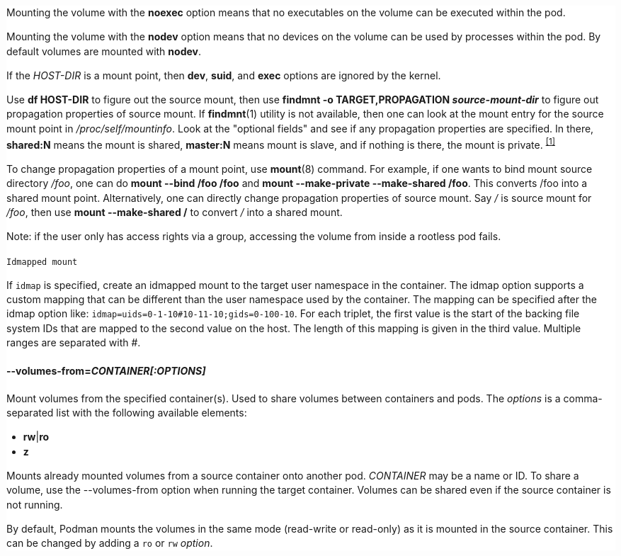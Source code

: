 Mounting the volume with the **noexec** option means that no executables on the
volume can be executed within the pod.

Mounting the volume with the **nodev** option means that no devices on the volume
can be used by processes within the pod. By default volumes
are mounted with **nodev**.

If the _HOST-DIR_ is a mount point, then **dev**, **suid**, and **exec** options are
ignored by the kernel.

Use **df HOST-DIR** to figure out the source mount, then use
**findmnt -o TARGET,PROPAGATION _source-mount-dir_** to figure out propagation
properties of source mount. If **findmnt**(1) utility is not available, then one
can look at the mount entry for the source mount point in _/proc/self/mountinfo_. Look
at the "optional fields" and see if any propagation properties are specified.
In there, **shared:N** means the mount is shared, **master:N** means mount
is slave, and if nothing is there, the mount is private. <sup>[[1]](#Footnote1)</sup>

To change propagation properties of a mount point, use **mount**(8) command. For
example, if one wants to bind mount source directory _/foo_, one can do
**mount --bind /foo /foo** and **mount --make-private --make-shared /foo**. This
converts /foo into a shared mount point. Alternatively, one can directly
change propagation properties of source mount. Say _/_ is source mount for
_/foo_, then use **mount --make-shared /** to convert _/_ into a shared mount.

Note: if the user only has access rights via a group, accessing the volume
from inside a rootless pod fails.

`Idmapped mount`

If `idmap` is specified, create an idmapped mount to the target user
namespace in the container. The idmap option supports a custom mapping
that can be different than the user namespace used by the
container. The mapping can be specified after the idmap option like:
`idmap=uids=0-1-10#10-11-10;gids=0-100-10`.
For each triplet, the first value is the start of the backing file
system IDs that are mapped to the second value on the host.  The
length of this mapping is given in the third value.
Multiple ranges are separated with #.

[//]: # (END   included file options/volume.md)


[//]: # (BEGIN included file options/volumes-from.md)
#### **--volumes-from**=*CONTAINER[\:OPTIONS]*

Mount volumes from the specified container(s). Used to share volumes between
containers and pods. The *options* is a comma-separated list with the following available elements:

* **rw**|**ro**
* **z**

Mounts already mounted volumes from a source container onto another
pod. _CONTAINER_ may be a name or ID.
To share a volume, use the --volumes-from option when running
the target container. Volumes can be shared even if the source container
is not running.

By default, Podman mounts the volumes in the same mode (read-write or
read-only) as it is mounted in the source container.
This can be changed by adding a `ro` or `rw` _option_.


[//]: # (BEGIN included file options/add-host.md)
[//]: # (END   included file options/add-host.md)
[//]: # (BEGIN included file options/blkio-weight.md)
[//]: # (END   included file options/blkio-weight.md)
[//]: # (BEGIN included file options/blkio-weight-device.md)
[//]: # (END   included file options/blkio-weight-device.md)
[//]: # (BEGIN included file options/cgroup-parent.md)
[//]: # (END   included file options/cgroup-parent.md)
[//]: # (BEGIN included file options/cpu-shares.md)
[//]: # (END   included file options/cpu-shares.md)
[//]: # (BEGIN included file options/cpuset-cpus.md)
[//]: # (END   included file options/cpuset-cpus.md)
[//]: # (BEGIN included file options/cpuset-mems.md)
[//]: # (END   included file options/cpuset-mems.md)
[//]: # (BEGIN included file options/device.md)
[//]: # (END   included file options/device.md)
[//]: # (BEGIN included file options/device-read-bps.md)
[//]: # (END   included file options/device-read-bps.md)
[//]: # (BEGIN included file options/device-write-bps.md)
[//]: # (END   included file options/device-write-bps.md)
[//]: # (BEGIN included file options/gidmap.pod.md)
[//]: # (END   included file options/gidmap.pod.md)
[//]: # (BEGIN included file options/gpus.md)
[//]: # (END   included file options/gpus.md)
[//]: # (BEGIN included file options/hostname.pod.md)
[//]: # (END   included file options/hostname.pod.md)
[//]: # (BEGIN included file options/hosts-file.md)
[//]: # (END   included file options/hosts-file.md)
[//]: # (BEGIN included file options/infra-command.md)
[//]: # (END   included file options/infra-command.md)
[//]: # (BEGIN included file options/infra-conmon-pidfile.md)
[//]: # (END   included file options/infra-conmon-pidfile.md)
[//]: # (BEGIN included file options/infra-name.md)
[//]: # (END   included file options/infra-name.md)
[//]: # (BEGIN included file options/ip.md)
[//]: # (END   included file options/ip.md)
[//]: # (BEGIN included file options/ip6.md)
[//]: # (END   included file options/ip6.md)
[//]: # (BEGIN included file options/label.md)
[//]: # (END   included file options/label.md)
[//]: # (BEGIN included file options/label-file.md)
[//]: # (END   included file options/label-file.md)
[//]: # (BEGIN included file options/mac-address.md)
[//]: # (END   included file options/mac-address.md)
[//]: # (BEGIN included file options/memory.md)
[//]: # (END   included file options/memory.md)
[//]: # (BEGIN included file options/memory-swap.md)
[//]: # (END   included file options/memory-swap.md)
[//]: # (BEGIN included file options/network.md)
[//]: # (END   included file options/network.md)
[//]: # (BEGIN included file options/network-alias.md)
[//]: # (END   included file options/network-alias.md)
[//]: # (BEGIN included file options/no-hostname.md)
[//]: # (END   included file options/no-hostname.md)
[//]: # (BEGIN included file options/no-hosts.md)
[//]: # (END   included file options/no-hosts.md)
[//]: # (BEGIN included file options/pid.pod.md)
[//]: # (END   included file options/pid.pod.md)
[//]: # (BEGIN included file options/publish.md)
[//]: # (END   included file options/publish.md)
[//]: # (BEGIN included file options/replace.md)
[//]: # (END   included file options/replace.md)
[//]: # (BEGIN included file options/restart.md)
[//]: # (END   included file options/restart.md)
[//]: # (BEGIN included file options/security-opt.md)
[//]: # (END   included file options/security-opt.md)
[//]: # (BEGIN included file options/shm-size.md)
[//]: # (END   included file options/shm-size.md)
[//]: # (BEGIN included file options/shm-size-systemd.md)
[//]: # (END   included file options/shm-size-systemd.md)
[//]: # (BEGIN included file options/subgidname.md)
[//]: # (END   included file options/subgidname.md)
[//]: # (BEGIN included file options/subuidname.md)
[//]: # (END   included file options/subuidname.md)
[//]: # (BEGIN included file options/sysctl.md)
[//]: # (END   included file options/sysctl.md)
[//]: # (BEGIN included file options/uidmap.pod.md)
[//]: # (END   included file options/uidmap.pod.md)
[//]: # (BEGIN included file options/userns.pod.md)
[//]: # (END   included file options/userns.pod.md)
[//]: # (BEGIN included file options/uts.pod.md)
[//]: # (END   included file options/uts.pod.md)
[//]: # (BEGIN included file options/volume.md)
[//]: # (END   included file options/volumes-from.md)